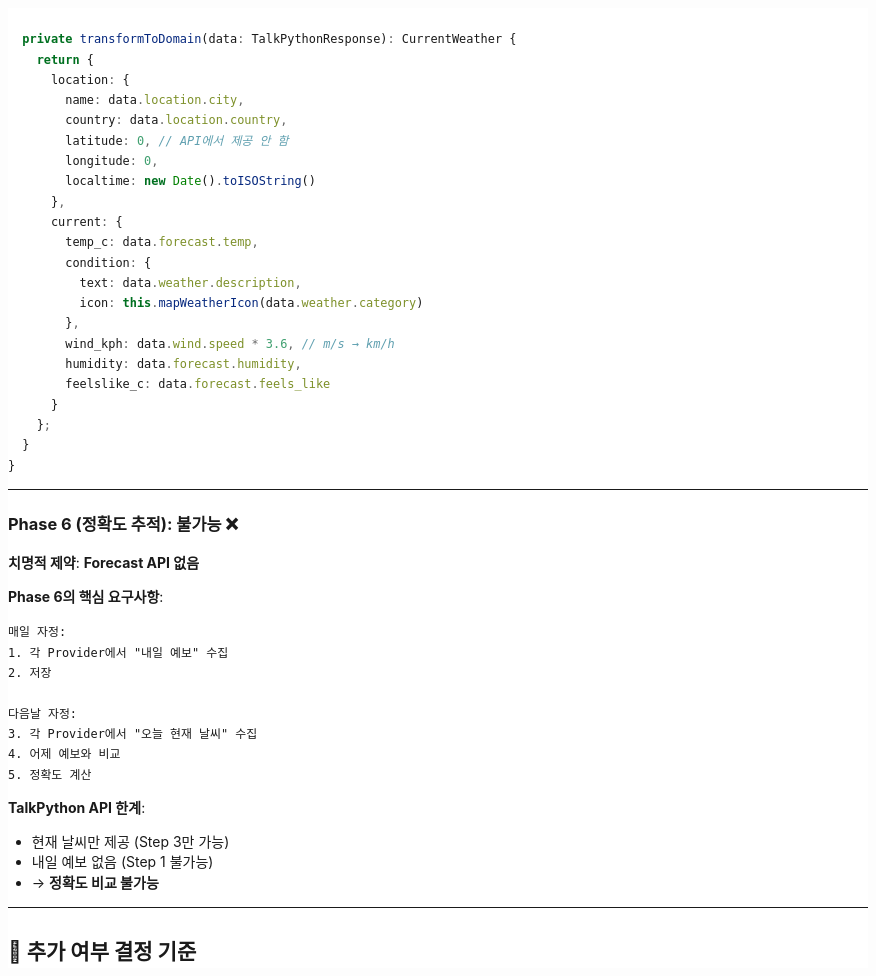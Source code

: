 ```typescript
  
  private transformToDomain(data: TalkPythonResponse): CurrentWeather {
    return {
      location: {
        name: data.location.city,
        country: data.location.country,
        latitude: 0, // API에서 제공 안 함
        longitude: 0,
        localtime: new Date().toISOString()
      },
      current: {
        temp_c: data.forecast.temp,
        condition: {
          text: data.weather.description,
          icon: this.mapWeatherIcon(data.weather.category)
        },
        wind_kph: data.wind.speed * 3.6, // m/s → km/h
        humidity: data.forecast.humidity,
        feelslike_c: data.forecast.feels_like
      }
    };
  }
}
```

---

### Phase 6 (정확도 추적): 불가능 ❌

**치명적 제약**: **Forecast API 없음**

**Phase 6의 핵심 요구사항**:
```
매일 자정:
1. 각 Provider에서 "내일 예보" 수집
2. 저장

다음날 자정:
3. 각 Provider에서 "오늘 현재 날씨" 수집
4. 어제 예보와 비교
5. 정확도 계산
```

**TalkPython API 한계**:
- 현재 날씨만 제공 (Step 3만 가능)
- 내일 예보 없음 (Step 1 불가능)
- → **정확도 비교 불가능**

---

## 🤔 추가 여부 결정 기준
